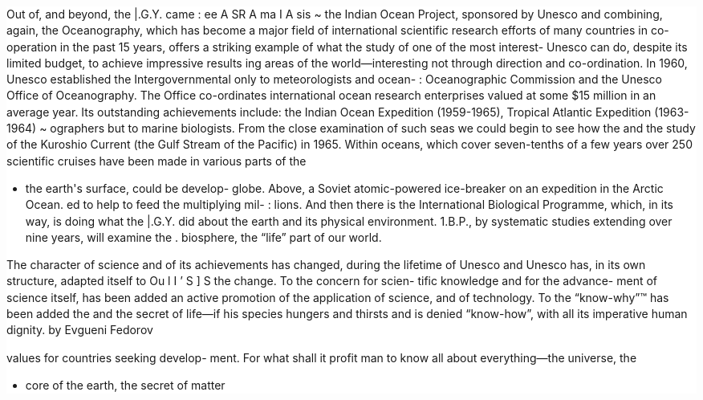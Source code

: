   
Out of, and beyond, the |.G.Y. came : ee A SR A ma I A sis 
~ the Indian Ocean Project, sponsored 
by Unesco and combining, again, the Oceanography, which has become a major field of international scientific 
research efforts of many countries in co-operation in the past 15 years, offers a striking example of what 
the study of one of the most interest- Unesco can do, despite its limited budget, to achieve impressive results 
ing areas of the world—interesting not through direction and co-ordination. In 1960, Unesco established the Intergovernmental 
only to meteorologists and ocean- : Oceanographic Commission and the Unesco Office of Oceanography. The 
Office co-ordinates international ocean research enterprises valued at 
some $15 million in an average year. Its outstanding achievements include: the 
Indian Ocean Expedition (1959-1965), Tropical Atlantic Expedition (1963-1964) 
~ ographers but to marine biologists. 
From the close examination of such 
seas we could begin to see how the and the study of the Kuroshio Current (the Gulf Stream of the Pacific) in 1965. Within 
oceans, which cover seven-tenths of a few years over 250 scientific cruises have been made in various parts of the 
- the earth's surface, could be develop- globe. Above, a Soviet atomic-powered ice-breaker on an expedition in the Arctic Ocean. 
ed to help to feed the multiplying mil- : 
lions. 
And then there is the International 
Biological Programme, which, in its 
way, is doing what the |.G.Y. did about 
the earth and its physical environment. 
1.B.P., by systematic studies extending 
over nine years, will examine the 
. biosphere, the “life” part of our world. 
    
The character of science and of its 
achievements has changed, during the 
lifetime of Unesco and Unesco has, in 
its own structure, adapted itself to Ou l I ’ S ] S 
the change. To the concern for scien- 
tific knowledge and for the advance- 
ment of science itself, has been added 
an active promotion of the application 
of science, and of technology. To the 
“know-why”™ has been added the 
and the secret of life—if his species 
hungers and thirsts and is denied 
“know-how”, with all its imperative 
human dignity. by Evgueni Fedorov 
  
values for countries seeking develop- 
ment. 
For what shall it profit man to know 
all about everything—the universe, the 
- core of the earth, the secret of matter 
   